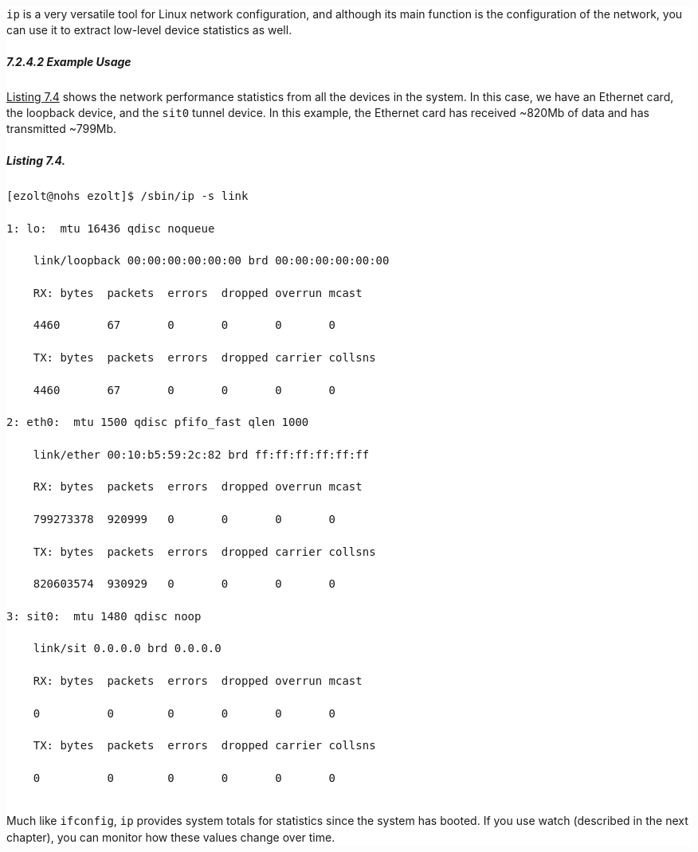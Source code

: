 </tbody>

</table>

<tt>ip</tt> is a very versatile tool for Linux network configuration, and although its main function is the configuration of the <a name="iddle1750"></a><a name="iddle1751"></a><a name="iddle1752"></a><a name="iddle1753"></a>network, you can use it to extract low-level device statistics as well.

<a name="ch07lev3sec8"></a>

##### 7.2.4.2 Example Usage

[Listing 7.4](ch07lev1sec2.html#ch07ex04) shows <a name="iddle1754"></a><a name="iddle1755"></a><a name="iddle1756"></a><a name="iddle1757"></a>the network performance statistics from all the devices in the system. In this case, we have an Ethernet card, the loopback device, and the <tt>sit0</tt> tunnel device. In this example, the Ethernet card has received ~820Mb of data and has transmitted ~799Mb.

<a name="ch07ex04"></a>

##### Listing 7.4\.

<pre>[ezolt@nohs ezolt]$ /sbin/ip -s link

1: lo: <LOOPBACK,UP> mtu 16436 qdisc noqueue

    link/loopback 00:00:00:00:00:00 brd 00:00:00:00:00:00

    RX: bytes  packets  errors  dropped overrun mcast

    4460       67       0       0       0       0

    TX: bytes  packets  errors  dropped carrier collsns

    4460       67       0       0       0       0

2: eth0: <BROADCAST,MULTICAST,UP> mtu 1500 qdisc pfifo_fast qlen 1000

    link/ether 00:10:b5:59:2c:82 brd ff:ff:ff:ff:ff:ff

    <span class="docEmphStrong">RX: bytes  packets  errors  dropped overrun mcast

    799273378  920999   0       0       0       0

    TX: bytes  packets  errors  dropped carrier collsns

    820603574  930929   0       0       0       0</span>

3: sit0: <NOARP> mtu 1480 qdisc noop

    link/sit 0.0.0.0 brd 0.0.0.0

    RX: bytes  packets  errors  dropped overrun mcast

    0          0        0       0       0       0

    TX: bytes  packets  errors  dropped carrier collsns

    0          0        0       0       0       0

</pre>

Much like <tt>ifconfig</tt>, <tt>ip</tt> provides system totals for statistics since the system has booted. If you use watch (described in the next chapter), you can <a name="iddle1758"></a><a name="iddle1759"></a><a name="iddle1760"></a><a name="iddle1761"></a>monitor how these values change over time.
